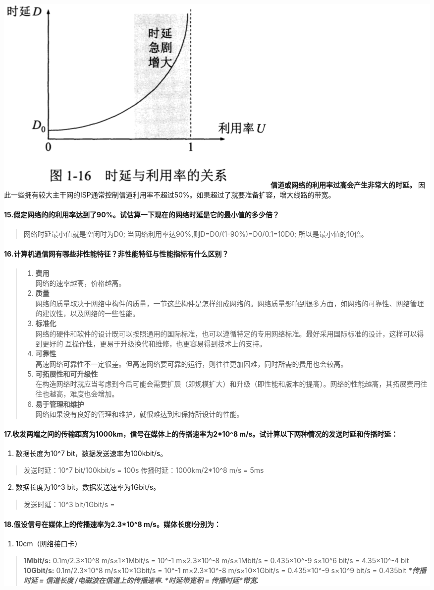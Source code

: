 ![image-w200](https://raw.githubusercontent.com/LuckyAlvis/MyCodes_balabala/master/pics/%E5%B1%8F%E5%B9%95%E5%BF%AB%E7%85%A7%202018-04-06%20%E4%B8%8B%E5%8D%887.35.54.png)
**信道或网络的利用率过高会产生非常大的时延。**
因此一些拥有较大主干网的ISP通常控制信道利用率不超过50%。如果超过了就要准备扩容，增大线路的带宽。

#### 15.假定网络的的利用率达到了90%。试估算一下现在的网络时延是它的最小值的多少倍？
>网络时延最小值就是空闲时为D0;
    当网络利用率达90%,则D=D0/(1-90%)=D0/0.1=10D0;
所以是最小值的10倍。

#### 16.计算机通信网有哪些非性能特征？非性能特征与性能指标有什么区别？
>1. **费用**  
>网络的速率越高，价格越高。  
>2. **质量**  
>网络的质量取决于网络中构件的质量，一节这些构件是怎样组成网络的。网络质量影响到很多方面，如网络的可靠性、网络管理的建议性，以及网络的一些性能。
>3. **标准化**  
>网络的硬件和软件的设计既可以按照通用的国际标准，也可以遵循特定的专用网络标准。最好采用国际标准的设计，这样可以得到更好的 互操作性，更易于升级换代和维修，也更容易得到技术上的支持。
>4. **可靠性**  
>高速网络可靠性不一定很差。但高速网络要可靠的运行，则往往更加困难，同时所需的费用也会较高。
>5. **可拓展性和可升级性**  
>在构造网络时就应当考虑到今后可能会需要扩展（即规模扩大）和升级（即性能和版本的提高）。网络的性能越高，其拓展费用往往也越高，难度也会增加。
>6. **易于管理和维护**  
>网络如果没有良好的管理和维护，就很难达到和保持所设计的性能。

#### 17.收发两端之间的传输距离为1000km，信号在媒体上的传播速率为2*10^8 m/s。试计算以下两种情况的发送时延和传播时延：
1. 数据长度为10^7 bit，数据发送速率为100kbit/s。
>发送时延：10^7 bit/100kbit/s = 100s
>传播时延：1000km/2*10^8 m/s = 5ms

2. 数据长度为10^3 bit，数据发送速率为1Gbit/s。
>发送时延：10^3 bit/1Gbit/s = 

#### 18.假设信号在媒体上的传播速率为2.3*10^8 m/s。媒体长度l分别为：
1. 10cm（网络接口卡）
>**1Mbit/s:**
>0.1m/2.3×10^8 m/s×1×1Mbit/s = 10^-1 m×2.3×10^-8 m/s×1Mbit/s
 = 0.435×10^-9 s×10^6 bit/s = 4.35×10^-4 bit
>**10Gbit/s:**
>0.1m/2.3×10^8 m/s×10×1Gbit/s = 10^-1 m×2.3×10^-8 m/s×10×1Gbit/s
 = 0.435×10^-9 s×10^9 bit/s = 0.435bit
**_*传播时延 = 信道长度 /电磁波在信道上的传播速率.
*时延带宽积 = 传播时延\*带宽._**
